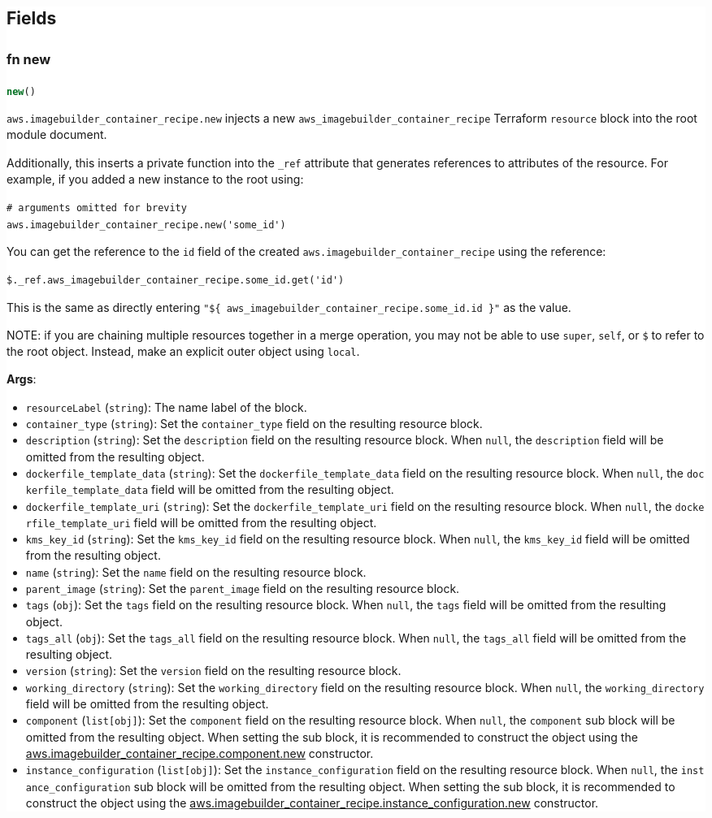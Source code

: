 ## Fields

### fn new

```ts
new()
```


`aws.imagebuilder_container_recipe.new` injects a new `aws_imagebuilder_container_recipe` Terraform `resource`
block into the root module document.

Additionally, this inserts a private function into the `_ref` attribute that generates references to attributes of the
resource. For example, if you added a new instance to the root using:

    # arguments omitted for brevity
    aws.imagebuilder_container_recipe.new('some_id')

You can get the reference to the `id` field of the created `aws.imagebuilder_container_recipe` using the reference:

    $._ref.aws_imagebuilder_container_recipe.some_id.get('id')

This is the same as directly entering `"${ aws_imagebuilder_container_recipe.some_id.id }"` as the value.

NOTE: if you are chaining multiple resources together in a merge operation, you may not be able to use `super`, `self`,
or `$` to refer to the root object. Instead, make an explicit outer object using `local`.

**Args**:
  - `resourceLabel` (`string`): The name label of the block.
  - `container_type` (`string`): Set the `container_type` field on the resulting resource block.
  - `description` (`string`): Set the `description` field on the resulting resource block. When `null`, the `description` field will be omitted from the resulting object.
  - `dockerfile_template_data` (`string`): Set the `dockerfile_template_data` field on the resulting resource block. When `null`, the `dockerfile_template_data` field will be omitted from the resulting object.
  - `dockerfile_template_uri` (`string`): Set the `dockerfile_template_uri` field on the resulting resource block. When `null`, the `dockerfile_template_uri` field will be omitted from the resulting object.
  - `kms_key_id` (`string`): Set the `kms_key_id` field on the resulting resource block. When `null`, the `kms_key_id` field will be omitted from the resulting object.
  - `name` (`string`): Set the `name` field on the resulting resource block.
  - `parent_image` (`string`): Set the `parent_image` field on the resulting resource block.
  - `tags` (`obj`): Set the `tags` field on the resulting resource block. When `null`, the `tags` field will be omitted from the resulting object.
  - `tags_all` (`obj`): Set the `tags_all` field on the resulting resource block. When `null`, the `tags_all` field will be omitted from the resulting object.
  - `version` (`string`): Set the `version` field on the resulting resource block.
  - `working_directory` (`string`): Set the `working_directory` field on the resulting resource block. When `null`, the `working_directory` field will be omitted from the resulting object.
  - `component` (`list[obj]`): Set the `component` field on the resulting resource block. When `null`, the `component` sub block will be omitted from the resulting object. When setting the sub block, it is recommended to construct the object using the [aws.imagebuilder_container_recipe.component.new](#fn-componentnew) constructor.
  - `instance_configuration` (`list[obj]`): Set the `instance_configuration` field on the resulting resource block. When `null`, the `instance_configuration` sub block will be omitted from the resulting object. When setting the sub block, it is recommended to construct the object using the [aws.imagebuilder_container_recipe.instance_configuration.new](#fn-instance_configurationnew) constructor.